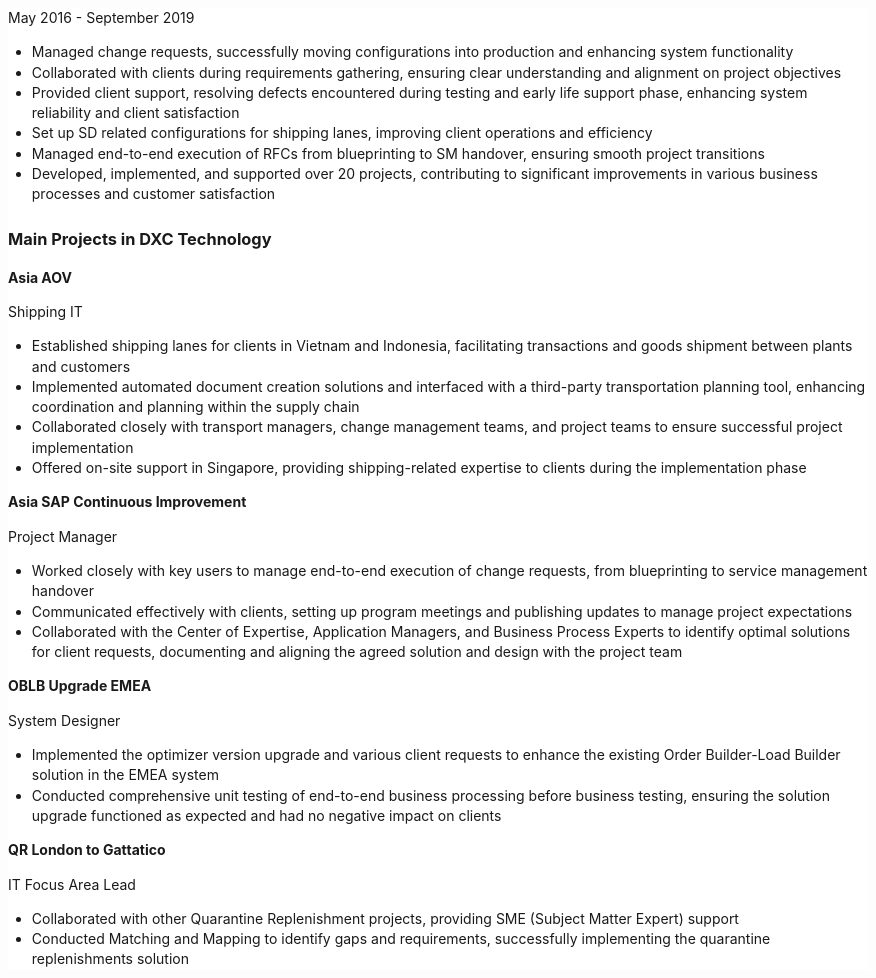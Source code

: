May 2016 - September 2019

- Managed change requests, successfully moving configurations into production and enhancing system functionality
- Collaborated with clients during requirements gathering, ensuring clear understanding and alignment on project objectives
- Provided client support, resolving defects encountered during testing and early life support phase, enhancing system reliability and client satisfaction
- Set up SD related configurations for shipping lanes, improving client operations and efficiency
- Managed end-to-end execution of RFCs from blueprinting to SM handover, ensuring smooth project transitions
- Developed, implemented, and supported over 20 projects, contributing to significant improvements in various business processes and customer satisfaction

### Main Projects in DXC Technology

**Asia AOV**

Shipping IT

- Established shipping lanes for clients in Vietnam and Indonesia, facilitating transactions and goods shipment between plants and customers
- Implemented automated document creation solutions and interfaced with a third-party transportation planning tool, enhancing coordination and planning within the supply chain
- Collaborated closely with transport managers, change management teams, and project teams to ensure successful project implementation
- Offered on-site support in Singapore, providing shipping-related expertise to clients during the implementation phase

**Asia SAP Continuous Improvement**

Project Manager

- Worked closely with key users to manage end-to-end execution of change requests, from blueprinting to service management handover
- Communicated effectively with clients, setting up program meetings and publishing updates to manage project expectations
- Collaborated with the Center of Expertise, Application Managers, and Business Process Experts to identify optimal solutions for client requests, documenting and aligning the agreed solution and design with the project team

**OBLB Upgrade EMEA**

System Designer

- Implemented the optimizer version upgrade and various client requests to enhance the existing Order Builder-Load Builder solution in the EMEA system
- Conducted comprehensive unit testing of end-to-end business processing before business testing, ensuring the solution upgrade functioned as expected and had no negative impact on clients

**QR London to Gattatico**

IT Focus Area Lead

- Collaborated with other Quarantine Replenishment projects, providing SME (Subject Matter Expert) support
- Conducted Matching and Mapping to identify gaps and requirements, successfully implementing the quarantine replenishments solution
